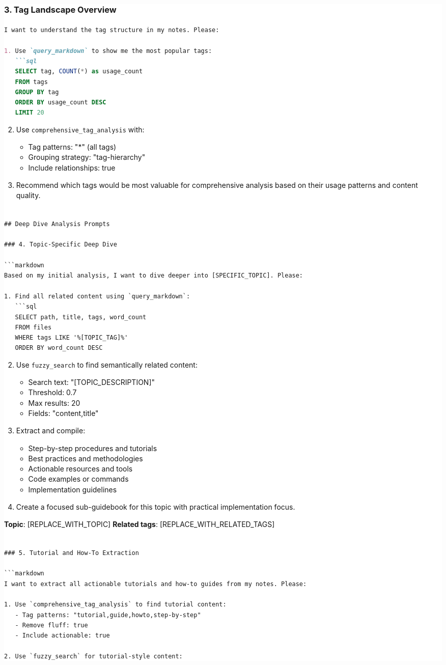 ### 3. Tag Landscape Overview

```markdown
I want to understand the tag structure in my notes. Please:

1. Use `query_markdown` to show me the most popular tags:
   ```sql
   SELECT tag, COUNT(*) as usage_count 
   FROM tags 
   GROUP BY tag 
   ORDER BY usage_count DESC 
   LIMIT 20
   ```

2. Use `comprehensive_tag_analysis` with:
   - Tag patterns: "*" (all tags)
   - Grouping strategy: "tag-hierarchy"
   - Include relationships: true

3. Recommend which tags would be most valuable for comprehensive analysis based on their usage patterns and content quality.
```

## Deep Dive Analysis Prompts

### 4. Topic-Specific Deep Dive

```markdown
Based on my initial analysis, I want to dive deeper into [SPECIFIC_TOPIC]. Please:

1. Find all related content using `query_markdown`:
   ```sql
   SELECT path, title, tags, word_count 
   FROM files 
   WHERE tags LIKE '%[TOPIC_TAG]%' 
   ORDER BY word_count DESC
   ```

2. Use `fuzzy_search` to find semantically related content:
   - Search text: "[TOPIC_DESCRIPTION]"
   - Threshold: 0.7
   - Max results: 20
   - Fields: "content,title"

3. Extract and compile:
   - Step-by-step procedures and tutorials
   - Best practices and methodologies
   - Actionable resources and tools
   - Code examples or commands
   - Implementation guidelines

4. Create a focused sub-guidebook for this topic with practical implementation focus.

**Topic**: [REPLACE_WITH_TOPIC]
**Related tags**: [REPLACE_WITH_RELATED_TAGS]
```

### 5. Tutorial and How-To Extraction

```markdown
I want to extract all actionable tutorials and how-to guides from my notes. Please:

1. Use `comprehensive_tag_analysis` to find tutorial content:
   - Tag patterns: "tutorial,guide,howto,step-by-step"
   - Remove fluff: true
   - Include actionable: true

2. Use `fuzzy_search` for tutorial-style content:
```